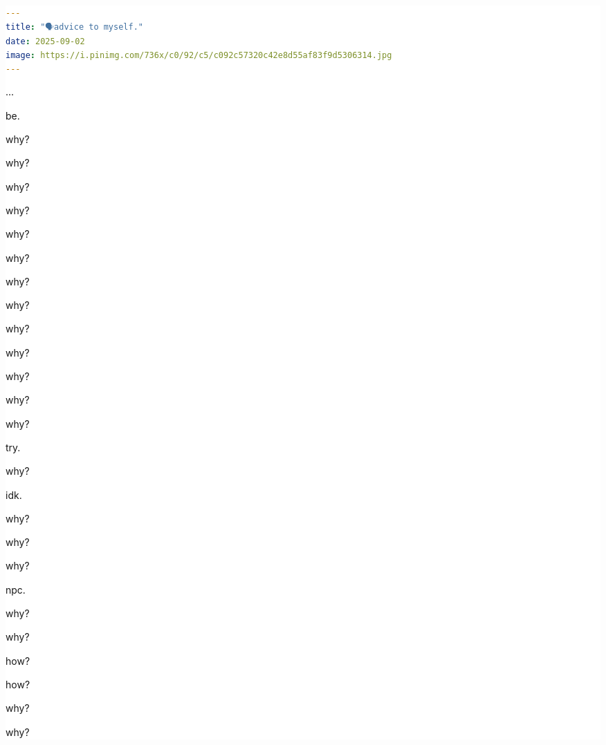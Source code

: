 ```yaml
---
title: "🗣️advice to myself."
date: 2025-09-02
image: https://i.pinimg.com/736x/c0/92/c5/c092c57320c42e8d55af83f9d5306314.jpg
---
```


...

be.

why?

why?

why?

why?

why?

why?

why?

why?

why?

why?

why?

why?

why?

try.

why?

idk.

why?

why?

why?

npc.

why?

why?

how?

how?

why?

why?
